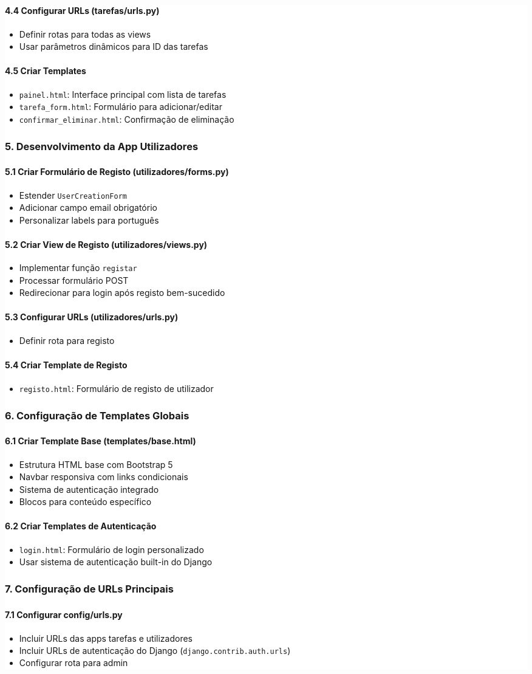 #### 4.4 Configurar URLs (tarefas/urls.py)

- Definir rotas para todas as views
- Usar parâmetros dinâmicos para ID das tarefas

#### 4.5 Criar Templates

- `painel.html`: Interface principal com lista de tarefas
- `tarefa_form.html`: Formulário para adicionar/editar
- `confirmar_eliminar.html`: Confirmação de eliminação

### 5. Desenvolvimento da App Utilizadores

#### 5.1 Criar Formulário de Registo (utilizadores/forms.py)

- Estender `UserCreationForm`
- Adicionar campo email obrigatório
- Personalizar labels para português

#### 5.2 Criar View de Registo (utilizadores/views.py)

- Implementar função `registar`
- Processar formulário POST
- Redirecionar para login após registo bem-sucedido

#### 5.3 Configurar URLs (utilizadores/urls.py)

- Definir rota para registo

#### 5.4 Criar Template de Registo

- `registo.html`: Formulário de registo de utilizador

### 6. Configuração de Templates Globais

#### 6.1 Criar Template Base (templates/base.html)

- Estrutura HTML base com Bootstrap 5
- Navbar responsiva com links condicionais
- Sistema de autenticação integrado
- Blocos para conteúdo específico

#### 6.2 Criar Templates de Autenticação

- `login.html`: Formulário de login personalizado
- Usar sistema de autenticação built-in do Django

### 7. Configuração de URLs Principais

#### 7.1 Configurar config/urls.py

- Incluir URLs das apps tarefas e utilizadores
- Incluir URLs de autenticação do Django (`django.contrib.auth.urls`)
- Configurar rota para admin

